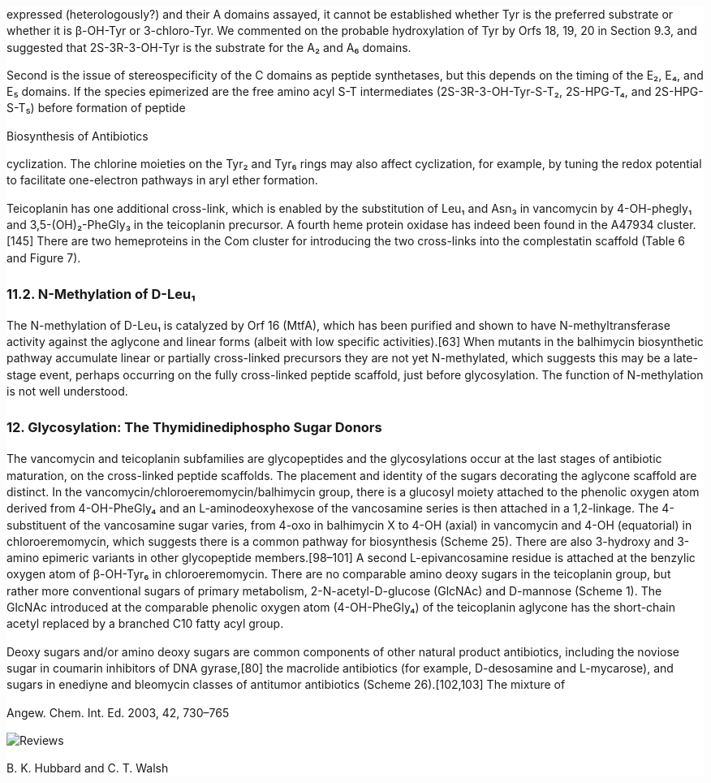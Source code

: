 expressed (heterologously?) and their A domains assayed, it cannot be established whether Tyr is the preferred substrate or whether it is β-OH-Tyr or 3-chloro-Tyr. We commented on the probable hydroxylation of Tyr by Orfs 18, 19, 20 in Section 9.3, and suggested that 2S-3R-3-OH-Tyr is the substrate for the A₂ and A₆ domains.

Second is the issue of stereospecificity of the C domains as peptide synthetases, but this depends on the timing of the E₂, E₄, and E₅ domains. If the species epimerized are the free amino acyl S-T intermediates (2S-3R-3-OH-Tyr-S-T₂, 2S-HPG-T₄, and 2S-HPG-S-T₅) before formation of peptide

Biosynthesis of Antibiotics

cyclization. The chlorine moieties on the Tyr₂ and Tyr₆ rings may also affect cyclization, for example, by tuning the redox potential to facilitate one-electron pathways in aryl ether formation.

Teicoplanin has one additional cross-link, which is enabled by the substitution of Leu₁ and Asn₃ in vancomycin by 4-OH-phegly₁ and 3,5-(OH)₂-PheGly₃ in the teicoplanin precursor. A fourth heme protein oxidase has indeed been found in the A47934 cluster.[145] There are two hemeproteins in the Com cluster for introducing the two cross-links into the complestatin scaffold (Table 6 and Figure 7).

### 11.2. N-Methylation of D-Leu₁

The N-methylation of D-Leu₁ is catalyzed by Orf 16 (MtfA), which has been purified and shown to have N-methyltransferase activity against the aglycone and linear forms (albeit with low specific activities).[63] When mutants in the balhimycin biosynthetic pathway accumulate linear or partially cross-linked precursors they are not yet N-methylated, which suggests this may be a late-stage event, perhaps occurring on the fully cross-linked peptide scaffold, just before glycosylation. The function of N-methylation is not well understood.

### 12. Glycosylation: The Thymidinediphospho Sugar Donors

The vancomycin and teicoplanin subfamilies are glycopeptides and the glycosylations occur at the last stages of antibiotic maturation, on the cross-linked peptide scaffolds. The placement and identity of the sugars decorating the aglycone scaffold are distinct. In the vancomycin/chloroeremomycin/balhimycin group, there is a glucosyl moiety attached to the phenolic oxygen atom derived from 4-OH-PheGly₄ and an L-aminodeoxyhexose of the vancosamine series is then attached in a 1,2-linkage. The 4-substituent of the vancosamine sugar varies, from 4-oxo in balhimycin X to 4-OH (axial) in vancomycin and 4-OH (equatorial) in chloroeremomycin, which suggests there is a common pathway for biosynthesis (Scheme 25). There are also 3-hydroxy and 3-amino epimeric variants in other glycopeptide members.[98–101] A second L-epivancosamine residue is attached at the benzylic oxygen atom of β-OH-Tyr₆ in chloroeremomycin. There are no comparable amino deoxy sugars in the teicoplanin group, but rather more conventional sugars of primary metabolism, 2-N-acetyl-D-glucose (GlcNAc) and D-mannose (Scheme 1). The GlcNAc introduced at the comparable phenolic oxygen atom (4-OH-PheGly₄) of the teicoplanin aglycone has the short-chain acetyl replaced by a branched C10 fatty acyl group.

Deoxy sugars and/or amino deoxy sugars are common components of other natural product antibiotics, including the noviose sugar in coumarin inhibitors of DNA gyrase,[80] the macrolide antibiotics (for example, D-desosamine and L-mycarose), and sugars in enediyne and bleomycin classes of antitumor antibiotics (Scheme 26).[102,103] The mixture of

Angew. Chem. Int. Ed. 2003, 42, 730–765

![Reviews](#)

B. K. Hubbard and C. T. Walsh
